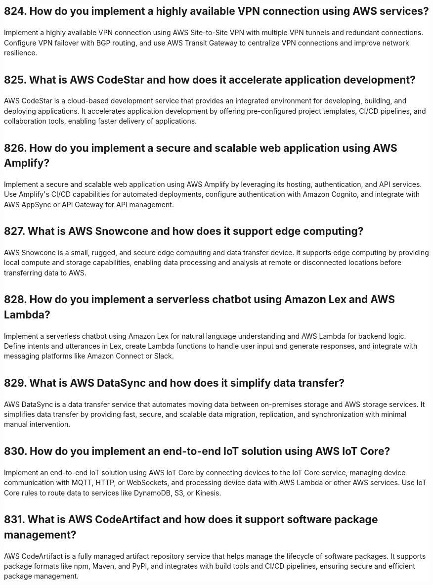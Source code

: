 ## 824. How do you implement a highly available VPN connection using AWS services?
Implement a highly available VPN connection using AWS Site-to-Site VPN with multiple VPN tunnels and redundant connections. Configure VPN failover with BGP routing, and use AWS Transit Gateway to centralize VPN connections and improve network resilience.

## 825. What is AWS CodeStar and how does it accelerate application development?
AWS CodeStar is a cloud-based development service that provides an integrated environment for developing, building, and deploying applications. It accelerates application development by offering pre-configured project templates, CI/CD pipelines, and collaboration tools, enabling faster delivery of applications.

## 826. How do you implement a secure and scalable web application using AWS Amplify?
Implement a secure and scalable web application using AWS Amplify by leveraging its hosting, authentication, and API services. Use Amplify's CI/CD capabilities for automated deployments, configure authentication with Amazon Cognito, and integrate with AWS AppSync or API Gateway for API management.

## 827. What is AWS Snowcone and how does it support edge computing?
AWS Snowcone is a small, rugged, and secure edge computing and data transfer device. It supports edge computing by providing local compute and storage capabilities, enabling data processing and analysis at remote or disconnected locations before transferring data to AWS.

## 828. How do you implement a serverless chatbot using Amazon Lex and AWS Lambda?
Implement a serverless chatbot using Amazon Lex for natural language understanding and AWS Lambda for backend logic. Define intents and utterances in Lex, create Lambda functions to handle user input and generate responses, and integrate with messaging platforms like Amazon Connect or Slack.

## 829. What is AWS DataSync and how does it simplify data transfer?
AWS DataSync is a data transfer service that automates moving data between on-premises storage and AWS storage services. It simplifies data transfer by providing fast, secure, and scalable data migration, replication, and synchronization with minimal manual intervention.

## 830. How do you implement an end-to-end IoT solution using AWS IoT Core?
Implement an end-to-end IoT solution using AWS IoT Core by connecting devices to the IoT Core service, managing device communication with MQTT, HTTP, or WebSockets, and processing device data with AWS Lambda or other AWS services. Use IoT Core rules to route data to services like DynamoDB, S3, or Kinesis.

## 831. What is AWS CodeArtifact and how does it support software package management?
AWS CodeArtifact is a fully managed artifact repository service that helps manage the lifecycle of software packages. It supports package formats like npm, Maven, and PyPI, and integrates with build tools and CI/CD pipelines, ensuring secure and efficient package management.

